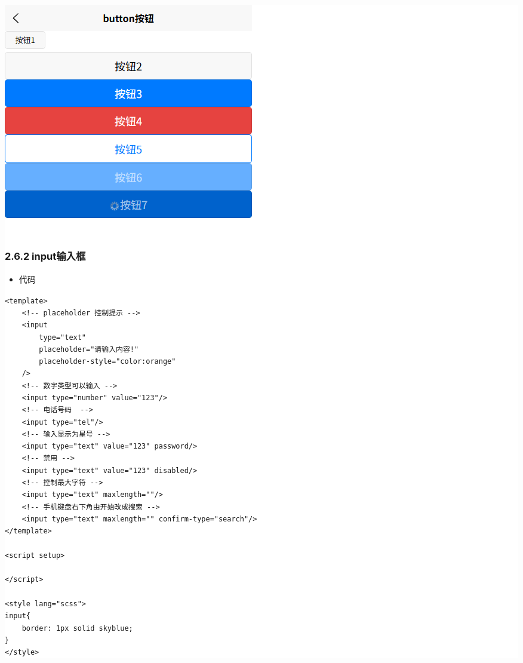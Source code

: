 ![](/application/uniapp/base/020.png)

### 2.6.2 input输入框


- 代码

```vue
<template>
	<!-- placeholder 控制提示 -->
	<input 
		type="text" 
		placeholder="请输入内容!"
		placeholder-style="color:orange"
	/>
	<!-- 数字类型可以输入 -->
	<input type="number" value="123"/>
	<!-- 电话号码  -->
	<input type="tel"/>
	<!-- 输入显示为星号 -->
	<input type="text" value="123" password/>
	<!-- 禁用 -->
	<input type="text" value="123" disabled/>
	<!-- 控制最大字符 -->
	<input type="text" maxlength=""/>
	<!-- 手机键盘右下角由开始改成搜索 -->
	<input type="text" maxlength="" confirm-type="search"/>
</template>

<script setup>

</script>

<style lang="scss">
input{
	border: 1px solid skyblue;
}
</style>
```
